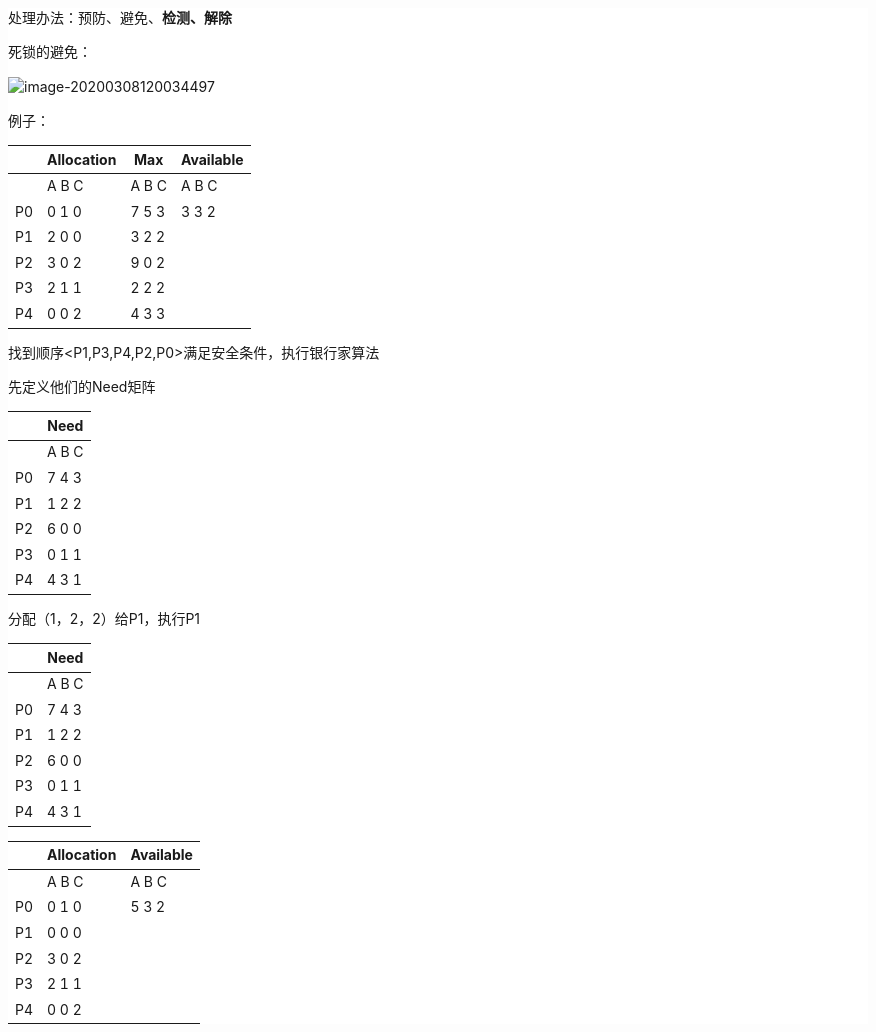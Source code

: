 处理办法：预防、避免、**检测、解除**

死锁的避免：

![image-20200308120034497](https://cdn.jsdelivr.net/gh/btbsja/btbsjaimg@master/img202003/08/120035-609864.png)

例子：

|      | Allocation | Max       | Available |
| ---- | ---------- | --------- | --------- |
|      | A    B  C  | A    B  C | A    B  C |
| P0   | 0    1  0  | 7    5  3 | 3    3  2 |
| P1   | 2    0  0  | 3    2  2 |           |
| P2   | 3    0  2  | 9    0  2 |           |
| P3   | 2    1  1  | 2    2  2 |           |
| P4   | 0    0  2  | 4    3  3 |           |

找到顺序\<P1,P3,P4,P2,P0\>满足安全条件，执行银行家算法

先定义他们的Need矩阵

|      | Need      |
| ---- | --------- |
|      | A    B  C |
| P0   | 7    4  3 |
| P1   | 1    2  2 |
| P2   | 6    0  0 |
| P3   | 0    1  1 |
| P4   | 4    3  1 |

分配（1，2，2）给P1，执行P1

|      | Need      |
| ---- | --------- |
|      | A    B  C |
| P0   | 7    4  3 |
| P1   | 1    2  2 |
| P2   | 6    0  0 |
| P3   | 0    1  1 |
| P4   | 4    3  1 |

|      | Allocation | Available |
| ---- | ---------- | --------- |
|      | A    B  C  | A    B  C |
| P0   | 0    1  0  | 5    3  2 |
| P1   | 0    0  0  |           |
| P2   | 3    0  2  |           |
| P3   | 2    1  1  |           |
| P4   | 0    0  2  |           |
